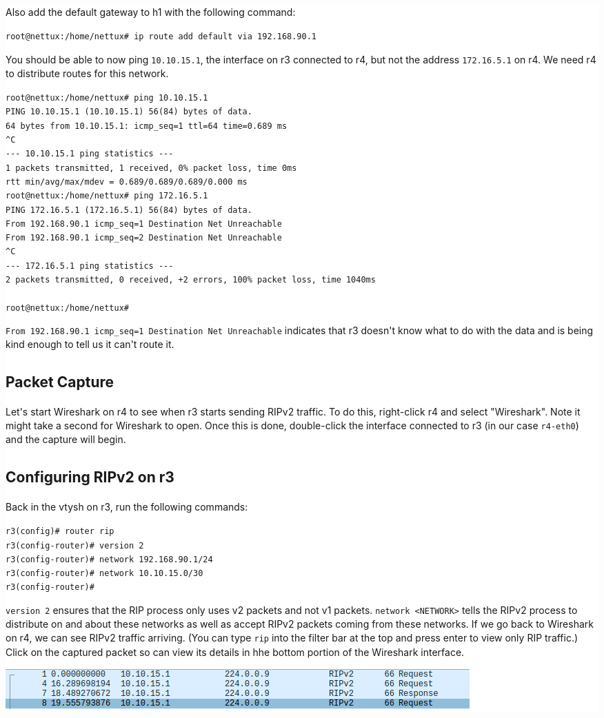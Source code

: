 Also add the default gateway to h1 with the following command:
```
root@nettux:/home/nettux# ip route add default via 192.168.90.1
```

You should be able to now ping `10.10.15.1`, the interface on r3 connected to r4, but not the address `172.16.5.1` on r4. We need r4 to distribute routes for this network.

```
root@nettux:/home/nettux# ping 10.10.15.1
PING 10.10.15.1 (10.10.15.1) 56(84) bytes of data.
64 bytes from 10.10.15.1: icmp_seq=1 ttl=64 time=0.689 ms
^C
--- 10.10.15.1 ping statistics ---
1 packets transmitted, 1 received, 0% packet loss, time 0ms
rtt min/avg/max/mdev = 0.689/0.689/0.689/0.000 ms
root@nettux:/home/nettux# ping 172.16.5.1
PING 172.16.5.1 (172.16.5.1) 56(84) bytes of data.
From 192.168.90.1 icmp_seq=1 Destination Net Unreachable
From 192.168.90.1 icmp_seq=2 Destination Net Unreachable
^C
--- 172.16.5.1 ping statistics ---
2 packets transmitted, 0 received, +2 errors, 100% packet loss, time 1040ms

root@nettux:/home/nettux#
```

`From 192.168.90.1 icmp_seq=1 Destination Net Unreachable` indicates that r3 doesn't know what to do with the data and is being kind enough to tell us it can't route it.

## Packet Capture

Let's start Wireshark on r4 to see when r3 starts sending RIPv2 traffic. To do this, right-click r4 and select "Wireshark". Note it might take a second for Wireshark to open. Once this is done, double-click the interface connected to r3 (in our case `r4-eth0`) and the capture will begin. 

## Configuring RIPv2 on r3

Back in the vtysh on r3, run the following commands:

```
r3(config)# router rip
r3(config-router)# version 2
r3(config-router)# network 192.168.90.1/24
r3(config-router)# network 10.10.15.0/30
r3(config-router)# 
```

`version 2` ensures that the RIP process only uses v2 packets and not v1 packets. `network <NETWORK>` tells the RIPv2 process to distribute on and about these networks as well as accept RIPv2 packets coming from these networks. If we go back to Wireshark on r4, we can see RIPv2 traffic arriving. (You can type `rip` into the filter bar at the top and press enter to view only RIP traffic.) Click on the captured packet so can view its details in hhe bottom portion of the Wireshark interface.

![](images/rip-11.png)
